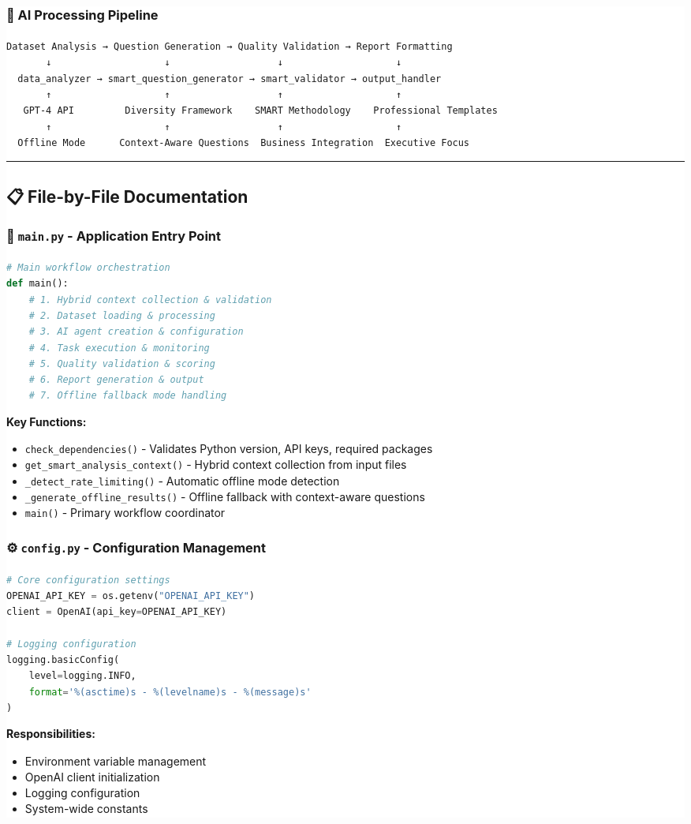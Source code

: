 ### **🤖 AI Processing Pipeline**
```
Dataset Analysis → Question Generation → Quality Validation → Report Formatting
       ↓                    ↓                   ↓                    ↓
  data_analyzer → smart_question_generator → smart_validator → output_handler
       ↑                    ↑                   ↑                    ↑
   GPT-4 API         Diversity Framework    SMART Methodology    Professional Templates
       ↑                    ↑                   ↑                    ↑
  Offline Mode      Context-Aware Questions  Business Integration  Executive Focus
```

---

## 📋 **File-by-File Documentation**

### **🎯 `main.py` - Application Entry Point**
```python
# Main workflow orchestration
def main():
    # 1. Hybrid context collection & validation
    # 2. Dataset loading & processing  
    # 3. AI agent creation & configuration
    # 4. Task execution & monitoring
    # 5. Quality validation & scoring
    # 6. Report generation & output
    # 7. Offline fallback mode handling
```

**Key Functions:**
- `check_dependencies()` - Validates Python version, API keys, required packages
- `get_smart_analysis_context()` - Hybrid context collection from input files
- `_detect_rate_limiting()` - Automatic offline mode detection
- `_generate_offline_results()` - Offline fallback with context-aware questions
- `main()` - Primary workflow coordinator

### **⚙️ `config.py` - Configuration Management**
```python
# Core configuration settings
OPENAI_API_KEY = os.getenv("OPENAI_API_KEY")
client = OpenAI(api_key=OPENAI_API_KEY)

# Logging configuration
logging.basicConfig(
    level=logging.INFO,
    format='%(asctime)s - %(levelname)s - %(message)s'
)
```

**Responsibilities:**
- Environment variable management
- OpenAI client initialization
- Logging configuration
- System-wide constants
